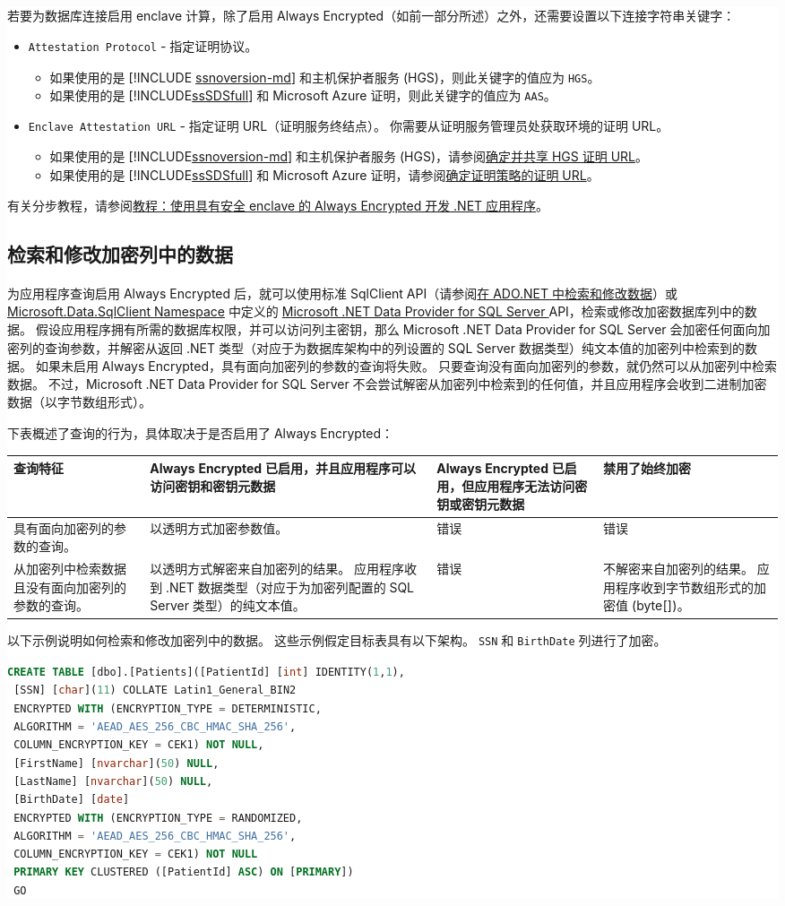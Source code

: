 若要为数据库连接启用 enclave 计算，除了启用 Always Encrypted（如前一部分所述）之外，还需要设置以下连接字符串关键字：

- `Attestation Protocol` - 指定证明协议。 
  - 如果使用的是 [!INCLUDE [ssnoversion-md](../../../includes/ssnoversion-md.md)] 和主机保护者服务 (HGS)，则此关键字的值应为 `HGS`。
  - 如果使用的是 [!INCLUDE[ssSDSfull](../../../includes/sssdsfull-md.md)] 和 Microsoft Azure 证明，则此关键字的值应为 `AAS`。

- `Enclave Attestation URL` - 指定证明 URL（证明服务终结点）。 你需要从证明服务管理员处获取环境的证明 URL。

  - 如果使用的是 [!INCLUDE[ssnoversion-md](../../../includes/ssnoversion-md.md)] 和主机保护者服务 (HGS)，请参阅[确定并共享 HGS 证明 URL](../../../relational-databases/security/encryption/always-encrypted-enclaves-host-guardian-service-deploy.md#step-6-determine-and-share-the-hgs-attestation-url)。
  - 如果使用的是 [!INCLUDE[ssSDSfull](../../../includes/sssdsfull-md.md)] 和 Microsoft Azure 证明，请参阅[确定证明策略的证明 URL](/sql/relational-databases/security/encryption/always-encrypted-enclaves?view=sql-server-ver15#secure-enclave-attestation)。

有关分步教程，请参阅[教程：使用具有安全 enclave 的 Always Encrypted 开发 .NET 应用程序](tutorial-always-encrypted-enclaves-develop-net-apps.md)。

## <a name="retrieving-and-modifying-data-in-encrypted-columns"></a>检索和修改加密列中的数据

为应用程序查询启用 Always Encrypted 后，就可以使用标准 SqlClient API（请参阅[在 ADO.NET 中检索和修改数据](/dotnet/framework/data/adonet/retrieving-and-modifying-data)）或 [Microsoft.Data.SqlClient Namespace](/dotnet/api/microsoft.data.sqlclient) 中定义的 [Microsoft .NET Data Provider for SQL Server  ](index.md) API，检索或修改加密数据库列中的数据。 假设应用程序拥有所需的数据库权限，并可以访问列主密钥，那么 Microsoft .NET Data Provider for SQL Server 会加密任何面向加密列的查询参数，并解密从返回 .NET 类型（对应于为数据库架构中的列设置的 SQL Server 数据类型）纯文本值的加密列中检索到的数据。
如果未启用 Always Encrypted，具有面向加密列的参数的查询将失败。 只要查询没有面向加密列的参数，就仍然可以从加密列中检索数据。 不过，Microsoft .NET Data Provider for SQL Server  不会尝试解密从加密列中检索到的任何值，并且应用程序会收到二进制加密数据（以字节数组形式）。

下表概述了查询的行为，具体取决于是否启用了 Always Encrypted：

|查询特征 | Always Encrypted 已启用，并且应用程序可以访问密钥和密钥元数据|Always Encrypted 已启用，但应用程序无法访问密钥或密钥元数据 | 禁用了始终加密|
|:---|:---|:---|:---|
| 具有面向加密列的参数的查询。 | 以透明方式加密参数值。 | 错误 | 错误 |
| 从加密列中检索数据且没有面向加密列的参数的查询。 | 以透明方式解密来自加密列的结果。 应用程序收到 .NET 数据类型（对应于为加密列配置的 SQL Server 类型）的纯文本值。 | 错误 | 不解密来自加密列的结果。 应用程序收到字节数组形式的加密值 (byte[])。 |

以下示例说明如何检索和修改加密列中的数据。 这些示例假定目标表具有以下架构。 `SSN` 和 `BirthDate` 列进行了加密。

```sql
CREATE TABLE [dbo].[Patients]([PatientId] [int] IDENTITY(1,1),
 [SSN] [char](11) COLLATE Latin1_General_BIN2
 ENCRYPTED WITH (ENCRYPTION_TYPE = DETERMINISTIC,
 ALGORITHM = 'AEAD_AES_256_CBC_HMAC_SHA_256',
 COLUMN_ENCRYPTION_KEY = CEK1) NOT NULL,
 [FirstName] [nvarchar](50) NULL,
 [LastName] [nvarchar](50) NULL,
 [BirthDate] [date]
 ENCRYPTED WITH (ENCRYPTION_TYPE = RANDOMIZED,
 ALGORITHM = 'AEAD_AES_256_CBC_HMAC_SHA_256',
 COLUMN_ENCRYPTION_KEY = CEK1) NOT NULL
 PRIMARY KEY CLUSTERED ([PatientId] ASC) ON [PRIMARY])
 GO
```
